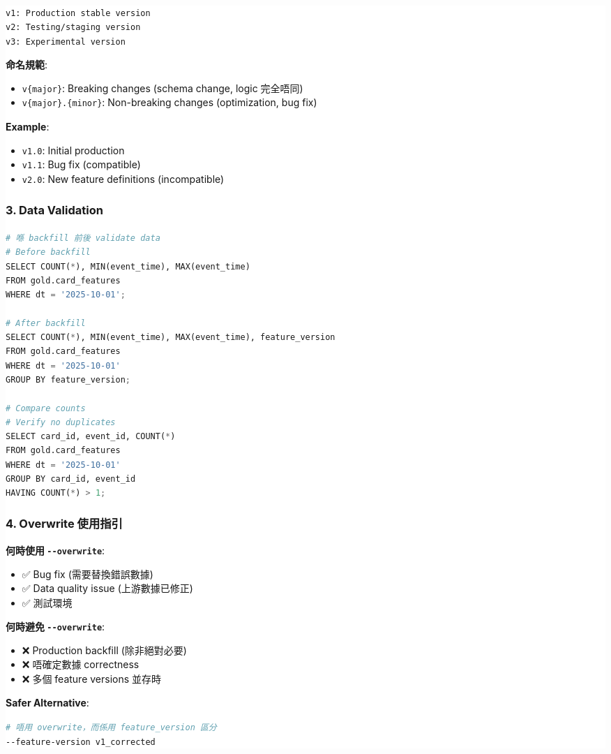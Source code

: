 ```
v1: Production stable version
v2: Testing/staging version
v3: Experimental version
```

**命名規範**:
- `v{major}`: Breaking changes (schema change, logic 完全唔同)
- `v{major}.{minor}`: Non-breaking changes (optimization, bug fix)

**Example**:
- `v1.0`: Initial production
- `v1.1`: Bug fix (compatible)
- `v2.0`: New feature definitions (incompatible)

### 3. Data Validation

```python
# 喺 backfill 前後 validate data
# Before backfill
SELECT COUNT(*), MIN(event_time), MAX(event_time)
FROM gold.card_features
WHERE dt = '2025-10-01';

# After backfill
SELECT COUNT(*), MIN(event_time), MAX(event_time), feature_version
FROM gold.card_features
WHERE dt = '2025-10-01'
GROUP BY feature_version;

# Compare counts
# Verify no duplicates
SELECT card_id, event_id, COUNT(*)
FROM gold.card_features
WHERE dt = '2025-10-01'
GROUP BY card_id, event_id
HAVING COUNT(*) > 1;
```

### 4. Overwrite 使用指引

**何時使用 `--overwrite`**:
- ✅ Bug fix (需要替換錯誤數據)
- ✅ Data quality issue (上游數據已修正)
- ✅ 測試環境

**何時避免 `--overwrite`**:
- ❌ Production backfill (除非絕對必要)
- ❌ 唔確定數據 correctness
- ❌ 多個 feature versions 並存時

**Safer Alternative**:
```bash
# 唔用 overwrite，而係用 feature_version 區分
--feature-version v1_corrected
```
